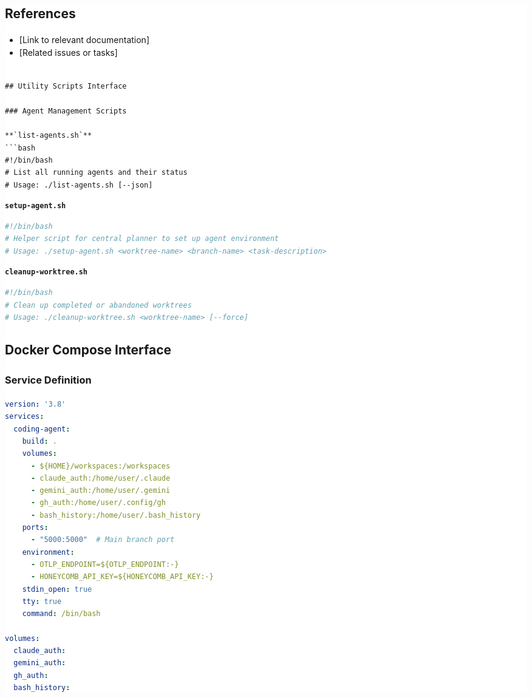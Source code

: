 ## References
- [Link to relevant documentation]
- [Related issues or tasks]
```

## Utility Scripts Interface

### Agent Management Scripts

**`list-agents.sh`**
```bash
#!/bin/bash
# List all running agents and their status
# Usage: ./list-agents.sh [--json]
```

**`setup-agent.sh`**
```bash
#!/bin/bash
# Helper script for central planner to set up agent environment
# Usage: ./setup-agent.sh <worktree-name> <branch-name> <task-description>
```

**`cleanup-worktree.sh`**
```bash
#!/bin/bash
# Clean up completed or abandoned worktrees
# Usage: ./cleanup-worktree.sh <worktree-name> [--force]
```

## Docker Compose Interface

### Service Definition
```yaml
version: '3.8'
services:
  coding-agent:
    build: .
    volumes:
      - ${HOME}/workspaces:/workspaces
      - claude_auth:/home/user/.claude
      - gemini_auth:/home/user/.gemini
      - gh_auth:/home/user/.config/gh
      - bash_history:/home/user/.bash_history
    ports:
      - "5000:5000"  # Main branch port
    environment:
      - OTLP_ENDPOINT=${OTLP_ENDPOINT:-}
      - HONEYCOMB_API_KEY=${HONEYCOMB_API_KEY:-}
    stdin_open: true
    tty: true
    command: /bin/bash

volumes:
  claude_auth:
  gemini_auth:
  gh_auth:
  bash_history:
```
